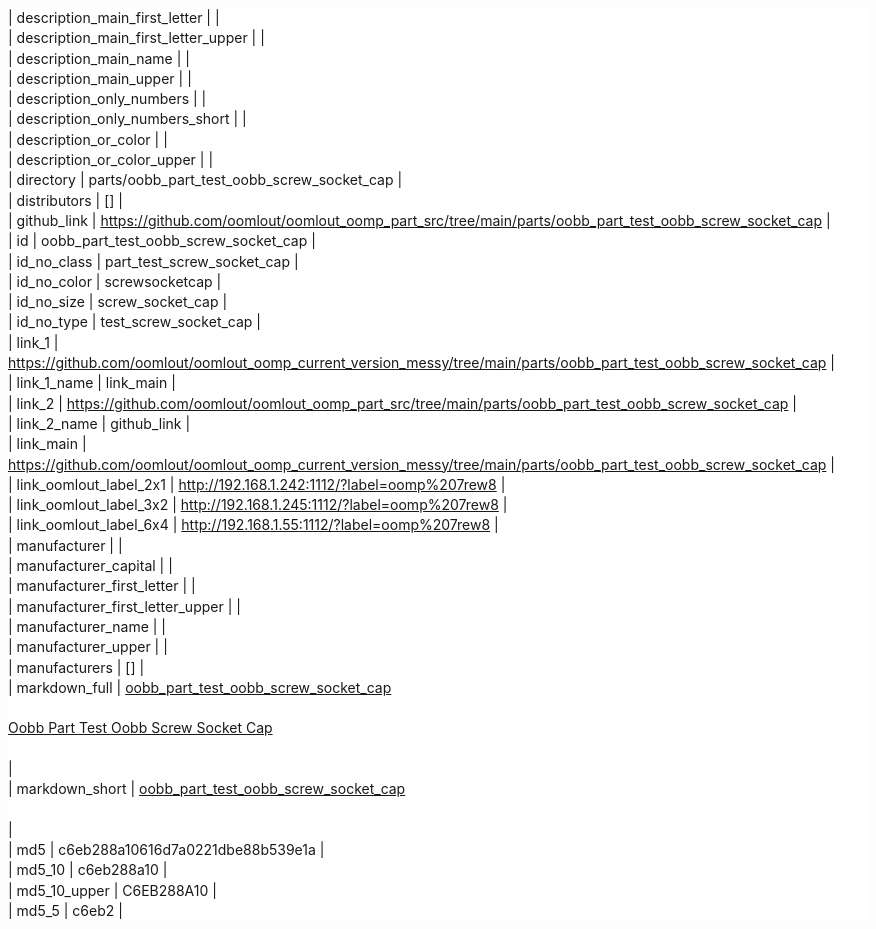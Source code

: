 | description_main_first_letter |  |  
| description_main_first_letter_upper |  |  
| description_main_name |  |  
| description_main_upper |  |  
| description_only_numbers |  |  
| description_only_numbers_short |   |  
| description_or_color |   |  
| description_or_color_upper |   |  
| directory | parts/oobb_part_test_oobb_screw_socket_cap |  
| distributors | [] |  
| github_link | https://github.com/oomlout/oomlout_oomp_part_src/tree/main/parts/oobb_part_test_oobb_screw_socket_cap |  
| id | oobb_part_test_oobb_screw_socket_cap |  
| id_no_class | part_test_screw_socket_cap |  
| id_no_color | screwsocketcap |  
| id_no_size | screw_socket_cap |  
| id_no_type | test_screw_socket_cap |  
| link_1 | https://github.com/oomlout/oomlout_oomp_current_version_messy/tree/main/parts/oobb_part_test_oobb_screw_socket_cap |  
| link_1_name | link_main |  
| link_2 | https://github.com/oomlout/oomlout_oomp_part_src/tree/main/parts/oobb_part_test_oobb_screw_socket_cap |  
| link_2_name | github_link |  
| link_main | https://github.com/oomlout/oomlout_oomp_current_version_messy/tree/main/parts/oobb_part_test_oobb_screw_socket_cap |  
| link_oomlout_label_2x1 | http://192.168.1.242:1112/?label=oomp%207rew8 |  
| link_oomlout_label_3x2 | http://192.168.1.245:1112/?label=oomp%207rew8 |  
| link_oomlout_label_6x4 | http://192.168.1.55:1112/?label=oomp%207rew8 |  
| manufacturer |  |  
| manufacturer_capital |  |  
| manufacturer_first_letter |  |  
| manufacturer_first_letter_upper |  |  
| manufacturer_name |  |  
| manufacturer_upper |  |  
| manufacturers | [] |  
| markdown_full | [oobb_part_test_oobb_screw_socket_cap](https://github.com/oomlout/oomlout_oomp_current_version_messy/tree/main/parts/oobb_part_test_oobb_screw_socket_cap)<br>[](https://github.com/oomlout/oomlout_oomp_current_version_messy/tree/main/parts/oobb_part_test_oobb_screw_socket_cap)<br>[Oobb Part Test Oobb Screw Socket Cap](https://github.com/oomlout/oomlout_oomp_current_version_messy/tree/main/parts/oobb_part_test_oobb_screw_socket_cap)<br><br> |  
| markdown_short | [oobb_part_test_oobb_screw_socket_cap](https://github.com/oomlout/oomlout_oomp_current_version_messy/tree/main/parts/oobb_part_test_oobb_screw_socket_cap)<br><br> |  
| md5 | c6eb288a10616d7a0221dbe88b539e1a |  
| md5_10 | c6eb288a10 |  
| md5_10_upper | C6EB288A10 |  
| md5_5 | c6eb2 |  